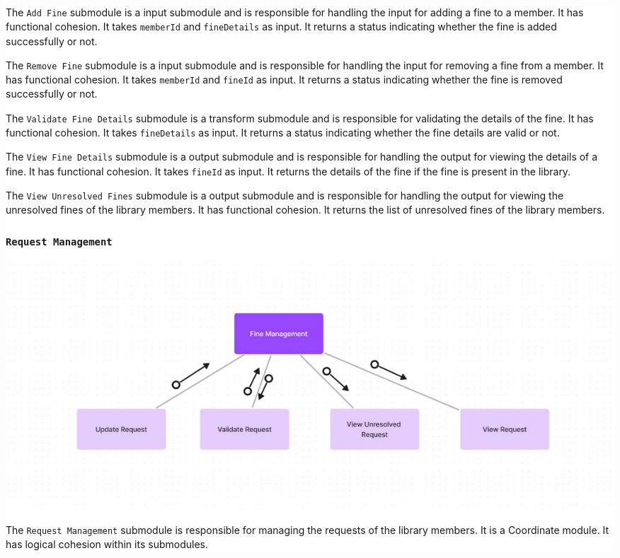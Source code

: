 The `Add Fine` submodule is a input submodule and is responsible for handling the input for adding a fine to a member.
It has functional cohesion.
It takes `memberId` and `fineDetails` as input.
It returns a status indicating whether the fine is added successfully or not.

The `Remove Fine` submodule is a input submodule and is responsible for handling the input for removing a fine from a member.
It has functional cohesion.
It takes `memberId` and `fineId` as input.
It returns a status indicating whether the fine is removed successfully or not.

The `Validate Fine Details` submodule is a transform submodule and is responsible for validating the details of the fine.
It has functional cohesion.
It takes `fineDetails` as input.
It returns a status indicating whether the fine details are valid or not.

The `View Fine Details` submodule is a output submodule and is responsible for handling the output for viewing the details of a fine.
It has functional cohesion.
It takes `fineId` as input.
It returns the details of the fine if the fine is present in the library.

The `View Unresolved Fines` submodule is a output submodule and is responsible for handling the output for viewing the unresolved fines of the library members.
It has functional cohesion.
It returns the list of unresolved fines of the library members.

### `Request Management`

![Librarian Request Management Structured Chart](./images/librarian-request-msc.png)

The `Request Management` submodule is responsible for managing the requests of the library members.
It is a Coordinate module. It has logical cohesion within its submodules.
